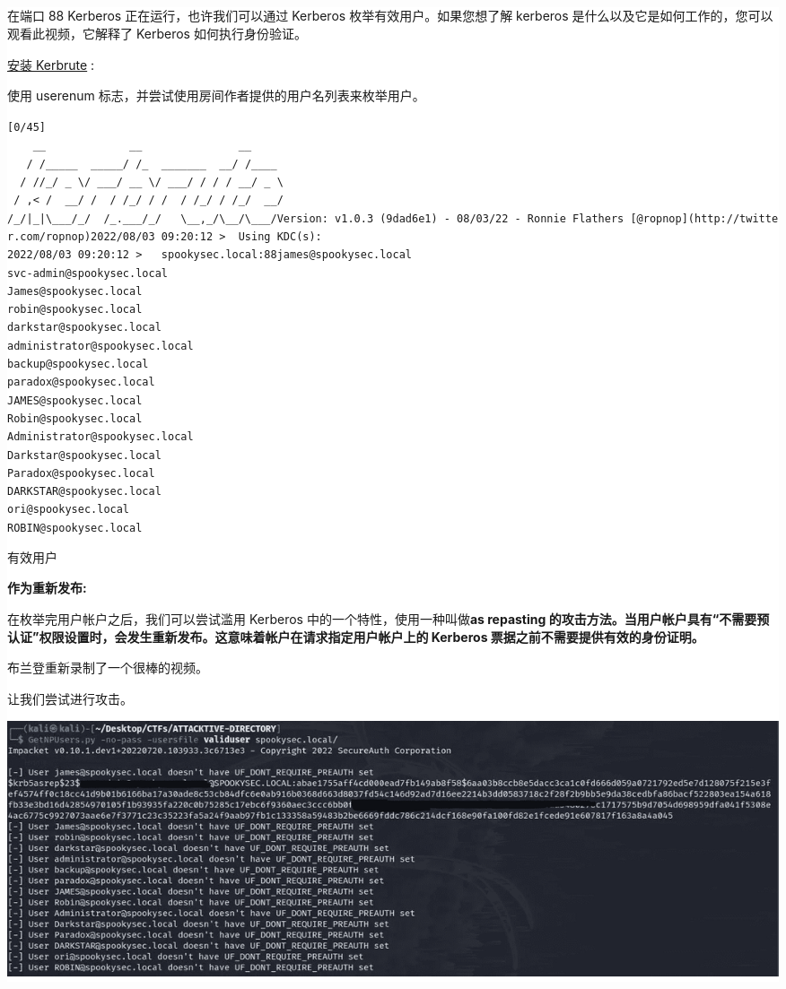 在端口 88 Kerberos 正在运行，也许我们可以通过 Kerberos 枚举有效用户。如果您想了解 kerberos 是什么以及它是如何工作的，您可以观看此视频，它解释了 Kerberos 如何执行身份验证。

[安装 Kerbrute](https://github.com/ropnop/kerbrute) :

使用 userenum 标志，并尝试使用房间作者提供的用户名列表来枚举用户。

```
[0/45]
    __             __               __     
   / /_____  _____/ /_  _______  __/ /____ 
  / //_/ _ \/ ___/ __ \/ ___/ / / / __/ _ \
 / ,< /  __/ /  / /_/ / /  / /_/ / /_/  __/
/_/|_|\___/_/  /_.___/_/   \__,_/\__/\___/Version: v1.0.3 (9dad6e1) - 08/03/22 - Ronnie Flathers [@ropnop](http://twitter.com/ropnop)2022/08/03 09:20:12 >  Using KDC(s):
2022/08/03 09:20:12 >   spookysec.local:88james@spookysec.local
svc-admin@spookysec.local
James@spookysec.local
robin@spookysec.local
darkstar@spookysec.local
administrator@spookysec.local
backup@spookysec.local
paradox@spookysec.local
JAMES@spookysec.local
Robin@spookysec.local
Administrator@spookysec.local
Darkstar@spookysec.local
Paradox@spookysec.local
DARKSTAR@spookysec.local
ori@spookysec.local
ROBIN@spookysec.local
```

有效用户

**作为重新发布:**

在枚举完用户帐户之后，我们可以尝试滥用 Kerberos 中的一个特性，使用一种叫做**as repasting 的攻击方法。**当用户帐户具有“不需要预认证”权限设置时，会发生重新发布。这意味着帐户**在请求指定用户帐户上的 Kerberos 票据之前不需要提供有效的身份证明。**

布兰登重新录制了一个很棒的视频。

让我们尝试进行攻击。

![](img/0e435282f8dd7e78d6ce186c02656bcf.png)
